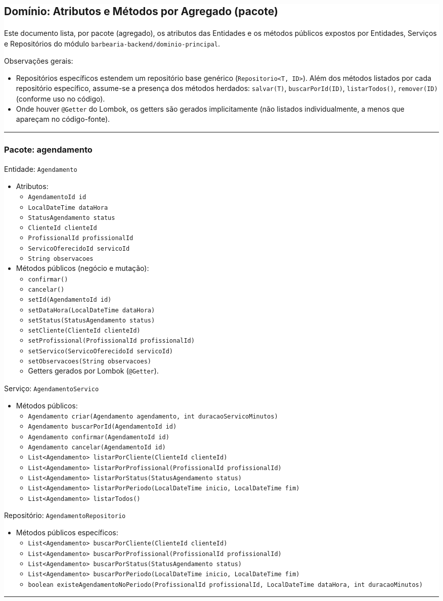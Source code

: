 ## Domínio: Atributos e Métodos por Agregado (pacote)

Este documento lista, por pacote (agregado), os atributos das Entidades e os métodos públicos expostos por Entidades, Serviços e Repositórios do módulo `barbearia-backend/dominio-principal`.

Observações gerais:
- Repositórios específicos estendem um repositório base genérico (`Repositorio<T, ID>`). Além dos métodos listados por cada repositório específico, assume-se a presença dos métodos herdados: `salvar(T)`, `buscarPorId(ID)`, `listarTodos()`, `remover(ID)` (conforme uso no código).
- Onde houver `@Getter` do Lombok, os getters são gerados implicitamente (não listados individualmente, a menos que apareçam no código-fonte).

---

### Pacote: agendamento

Entidade: `Agendamento`
- Atributos:
  - `AgendamentoId id`
  - `LocalDateTime dataHora`
  - `StatusAgendamento status`
  - `ClienteId clienteId`
  - `ProfissionalId profissionalId`
  - `ServicoOferecidoId servicoId`
  - `String observacoes`
- Métodos públicos (negócio e mutação):
  - `confirmar()`
  - `cancelar()`
  - `setId(AgendamentoId id)`
  - `setDataHora(LocalDateTime dataHora)`
  - `setStatus(StatusAgendamento status)`
  - `setCliente(ClienteId clienteId)`
  - `setProfissional(ProfissionalId profissionalId)`
  - `setServico(ServicoOferecidoId servicoId)`
  - `setObservacoes(String observacoes)`
  - Getters gerados por Lombok (`@Getter`).

Serviço: `AgendamentoServico`
- Métodos públicos:
  - `Agendamento criar(Agendamento agendamento, int duracaoServicoMinutos)`
  - `Agendamento buscarPorId(AgendamentoId id)`
  - `Agendamento confirmar(AgendamentoId id)`
  - `Agendamento cancelar(AgendamentoId id)`
  - `List<Agendamento> listarPorCliente(ClienteId clienteId)`
  - `List<Agendamento> listarPorProfissional(ProfissionalId profissionalId)`
  - `List<Agendamento> listarPorStatus(StatusAgendamento status)`
  - `List<Agendamento> listarPorPeriodo(LocalDateTime inicio, LocalDateTime fim)`
  - `List<Agendamento> listarTodos()`

Repositório: `AgendamentoRepositorio`
- Métodos públicos específicos:
  - `List<Agendamento> buscarPorCliente(ClienteId clienteId)`
  - `List<Agendamento> buscarPorProfissional(ProfissionalId profissionalId)`
  - `List<Agendamento> buscarPorStatus(StatusAgendamento status)`
  - `List<Agendamento> buscarPorPeriodo(LocalDateTime inicio, LocalDateTime fim)`
  - `boolean existeAgendamentoNoPeriodo(ProfissionalId profissionalId, LocalDateTime dataHora, int duracaoMinutos)`

---